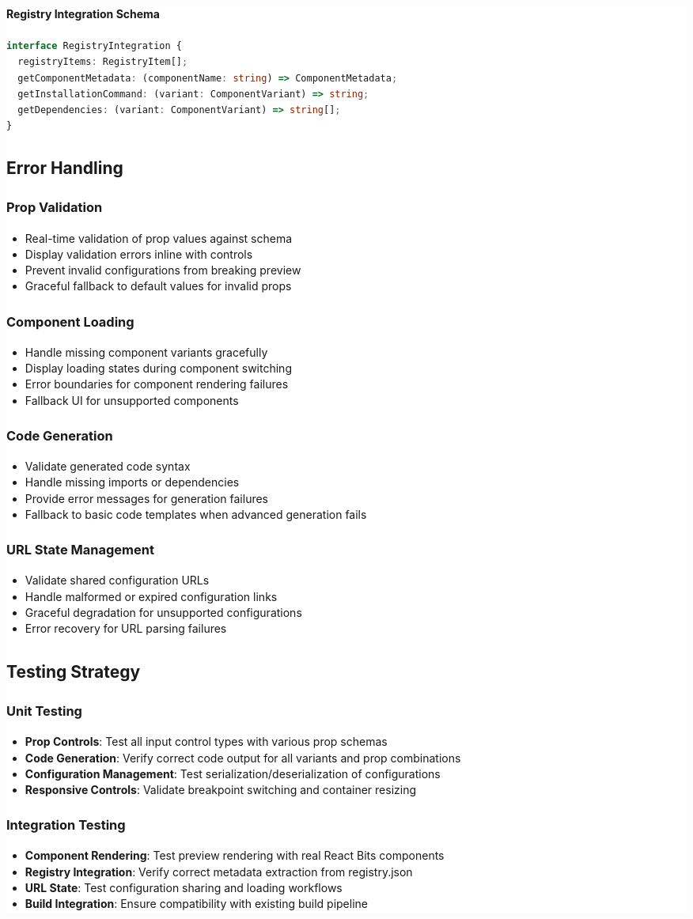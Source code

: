 #### Registry Integration Schema
```typescript
interface RegistryIntegration {
  registryItems: RegistryItem[];
  getComponentMetadata: (componentName: string) => ComponentMetadata;
  getInstallationCommand: (variant: ComponentVariant) => string;
  getDependencies: (variant: ComponentVariant) => string[];
}
```

## Error Handling

### Prop Validation
- Real-time validation of prop values against schema
- Display validation errors inline with controls
- Prevent invalid configurations from breaking preview
- Graceful fallback to default values for invalid props

### Component Loading
- Handle missing component variants gracefully
- Display loading states during component switching
- Error boundaries for component rendering failures
- Fallback UI for unsupported components

### Code Generation
- Validate generated code syntax
- Handle missing imports or dependencies
- Provide error messages for generation failures
- Fallback to basic code templates when advanced generation fails

### URL State Management
- Validate shared configuration URLs
- Handle malformed or expired configuration links
- Graceful degradation for unsupported configurations
- Error recovery for URL parsing failures

## Testing Strategy

### Unit Testing
- **Prop Controls**: Test all input control types with various prop schemas
- **Code Generation**: Verify correct code output for all variants and prop combinations
- **Configuration Management**: Test serialization/deserialization of configurations
- **Responsive Controls**: Validate breakpoint switching and container resizing

### Integration Testing
- **Component Rendering**: Test preview rendering with real React Bits components
- **Registry Integration**: Verify correct metadata extraction from registry.json
- **URL State**: Test configuration sharing and loading workflows
- **Build Integration**: Ensure compatibility with existing build pipeline
